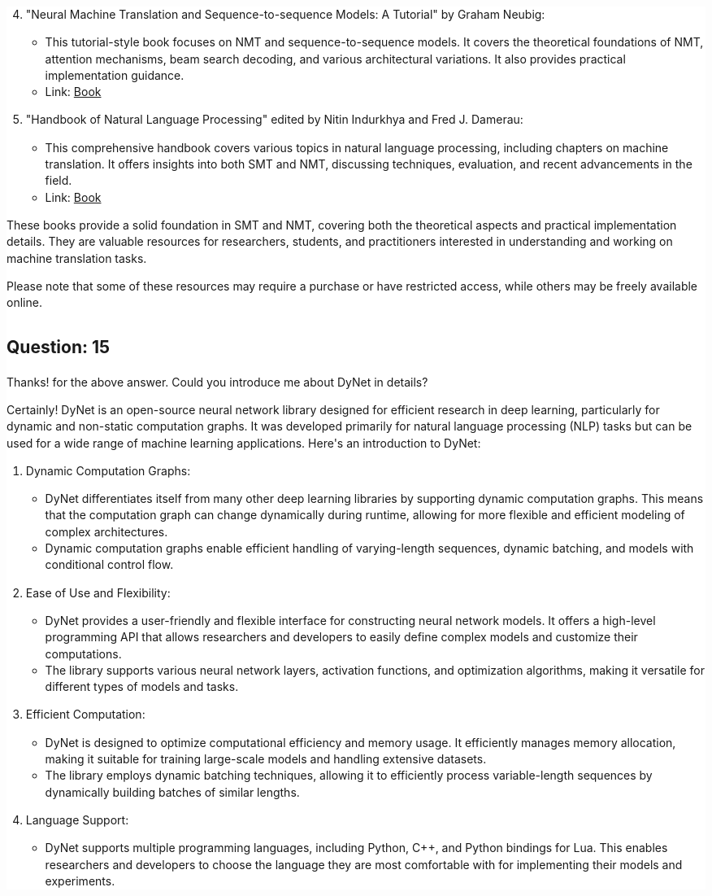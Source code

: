 4. "Neural Machine Translation and Sequence-to-sequence Models: A Tutorial" by Graham Neubig:
   - This tutorial-style book focuses on NMT and sequence-to-sequence models. It covers the theoretical foundations of NMT, attention mechanisms, beam search decoding, and various architectural variations. It also provides practical implementation guidance.
   - Link: [Book](https://arxiv.org/abs/1703.01619)

5. "Handbook of Natural Language Processing" edited by Nitin Indurkhya and Fred J. Damerau:
   - This comprehensive handbook covers various topics in natural language processing, including chapters on machine translation. It offers insights into both SMT and NMT, discussing techniques, evaluation, and recent advancements in the field.
   - Link: [Book](https://www.crcpress.com/Handbook-of-Natural-Language-Processing-Second-Edition/Indurkhya-Damerau/p/book/9780849308102)

These books provide a solid foundation in SMT and NMT, covering both the theoretical aspects and practical implementation details. They are valuable resources for researchers, students, and practitioners interested in understanding and working on machine translation tasks.

Please note that some of these resources may require a purchase or have restricted access, while others may be freely available online.

## Question: 15

Thanks! for the above answer.
Could you introduce me about DyNet in details?

Certainly! DyNet is an open-source neural network library designed for efficient research in deep learning, particularly for dynamic and non-static computation graphs. It was developed primarily for natural language processing (NLP) tasks but can be used for a wide range of machine learning applications. Here's an introduction to DyNet:

1. Dynamic Computation Graphs:
   - DyNet differentiates itself from many other deep learning libraries by supporting dynamic computation graphs. This means that the computation graph can change dynamically during runtime, allowing for more flexible and efficient modeling of complex architectures.
   - Dynamic computation graphs enable efficient handling of varying-length sequences, dynamic batching, and models with conditional control flow.

2. Ease of Use and Flexibility:
   - DyNet provides a user-friendly and flexible interface for constructing neural network models. It offers a high-level programming API that allows researchers and developers to easily define complex models and customize their computations.
   - The library supports various neural network layers, activation functions, and optimization algorithms, making it versatile for different types of models and tasks.

3. Efficient Computation:
   - DyNet is designed to optimize computational efficiency and memory usage. It efficiently manages memory allocation, making it suitable for training large-scale models and handling extensive datasets.
   - The library employs dynamic batching techniques, allowing it to efficiently process variable-length sequences by dynamically building batches of similar lengths.

4. Language Support:
   - DyNet supports multiple programming languages, including Python, C++, and Python bindings for Lua. This enables researchers and developers to choose the language they are most comfortable with for implementing their models and experiments.
